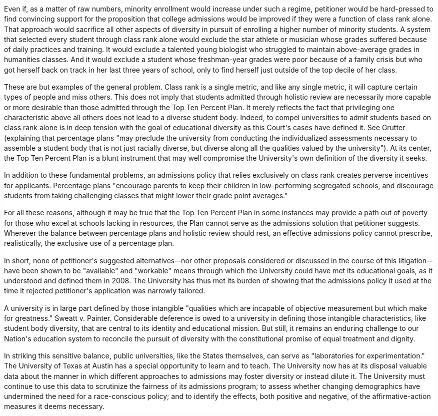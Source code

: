 Even if, as a matter of raw numbers, minority enrollment would increase under such a regime, petitioner would be hard-pressed to find convincing support for the proposition that college admissions would be improved if they were a function of class rank alone. That approach would sacrifice all other aspects of diversity in pursuit of enrolling a higher number of minority students. A system that selected every student through class rank alone would exclude the star athlete or musician whose grades suffered because of daily practices and training. It would exclude a talented young biologist who struggled to maintain above-average grades in humanities classes. And it would exclude a student whose freshman-year grades were poor because of a family crisis but who got herself back on track in her last three years of school, only to find herself just outside of the top decile of her class.

These are but examples of the general problem. Class rank is a single metric, and like any single metric, it will capture certain types of people and miss others. This does not imply that students admitted through holistic review are necessarily more capable or more desirable than those admitted through the Top Ten Percent Plan. It merely reflects the fact that privileging one characteristic above all others does not lead to a diverse student body. Indeed, to compel universities to admit students based on class rank alone is in deep tension with the goal of educational diversity as this Court's cases have defined it. See Grutter (explaining that percentage plans "may preclude the university from conducting the individualized assessments necessary to assemble a student body that is not just racially diverse, but diverse along all the qualities valued by the university"). At its center, the Top Ten Percent Plan is a blunt instrument that may well compromise the University's own definition of the diversity it seeks.

In addition to these fundamental problems, an admissions policy that relies exclusively on class rank creates perverse incentives for applicants. Percentage plans "encourage parents to keep their children in low-performing segregated schools, and discourage students from taking challenging classes that might lower their grade point averages." 

For all these reasons, although it may be true that the Top Ten Percent Plan in some instances may provide a path out of poverty for those who excel at schools lacking in resources, the Plan cannot serve as the admissions solution that petitioner suggests. Wherever the balance between percentage plans and holistic review should rest, an effective admissions policy cannot prescribe, realistically, the exclusive use of a percentage plan.

In short, none of petitioner's suggested alternatives--nor other proposals considered or discussed in the course of this litigation--have been shown to be "available" and "workable" means through which the University could have met its educational goals, as it understood and defined them in 2008. The University has thus met its burden of showing that the admissions policy it used at the time it rejected petitioner's application was narrowly tailored.

A university is in large part defined by those intangible "qualities which are incapable of objective measurement but which make for greatness." Sweatt v. Painter. Considerable deference is owed to a university in defining those intangible characteristics, like student body diversity, that are central to its identity and educational mission. But still, it remains an enduring challenge to our Nation's education system to reconcile the pursuit of diversity with the constitutional promise of equal treatment and dignity.

In striking this sensitive balance, public universities, like the States themselves, can serve as "laboratories for experimentation." The University of Texas at Austin has a special opportunity to learn and to teach. The University now has at its disposal valuable data about the manner in which different approaches to admissions may foster diversity or instead dilute it. The University must continue to use this data to scrutinize the fairness of its admissions program; to assess whether changing demographics have undermined the need for a race-conscious policy; and to identify the effects, both positive and negative, of the affirmative-action measures it deems necessary.
